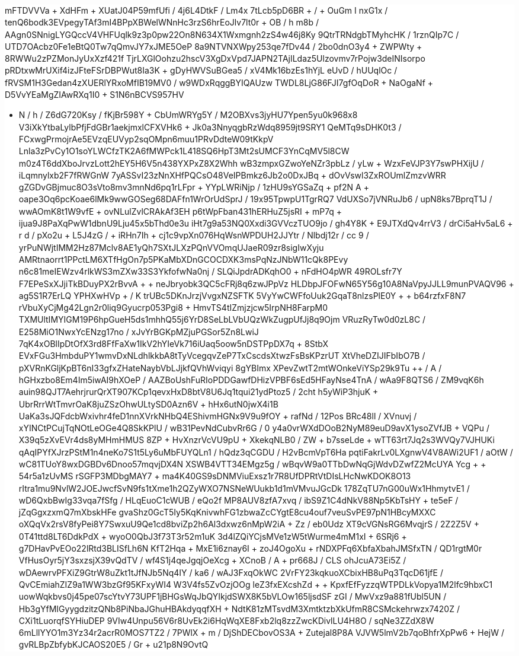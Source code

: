 mFTDVVVa + XdHFm + XUatJ04P59mfUfi / 4j6L4DtkF / Lm4x 7tLcb5pD6BR + / + OuGm I 
nxG1x / tenQ6bodk3EVpegyTAf3mI4BPpXBWelWNnHc3rzS6hrEoJlv7lt0r + OB / h 
m8b / AAgn0SNnigLYGQccV4VHFUqlk9z3p0pw22On8N634X1Wxmgnh2zS4w46j8Ky
9QtrTRNdgbTMyhcHK / 1rznQIp7C / UTD7OAcbz0Fe1eBtQ0Tw7qQmvJY7xJME5OeP 
8a9NTVNXWpy253qe7fDv44 / 2bo0dnO3y4 + ZWPWty + 8RWWu2zPZMonJyUxXzf421f 
TjrLXGlOohzu2hscV3XgDxVpd7JAPN2TAjILdaz5Ulzovmv7rPojw3deINIsorpo 
pRDtxwMrUXif4izJFteFSrDBPWut8Ia3K + gDyHWVSuBGea5 / xV4Mk16bzEs1hYjL 
eUvD / hUUqlOc / fRVSM1H3Gedan4zXUERlYRxoMfIB19MV0 / w9WDxRqggBYIQAUzw 
TWDL8LjG86FJI7gfOqDoR + NaOgaNf + D5VvYEaMgZIAwRXq1I0 + S1N6nBCVS957HV 
+ N / h / Z6dG720Ksy / fKjBr598Y + CbUmWRYg5Y / M2OBXvs3jyHU7Ypen5yu0k968x8 
V3iXkYtbaLylbPfjFdGBr1aekjmxlCFXVHk6 + Jk0a3NnyqgbRzWdq8959jt9SRY1 
QeMTq9sDHK0t3 / FCxwgPrmojrAe5EVzqEUVyp2sqOMpn6muu1PRvDdteW09tKkpV 
Lnla3zPvCy1O1soYLWCfzTK2A6fMWPck1L418SQ6HpT3Mt2sUMCF3YnCqMV5l8CW 
m0z4T6ddXboJrvzLott2hEY5H6V5n438YXPxZ8X2Whh
wB3zmpxGZwoYeNZr3pbLz / yLw + WzxFeVJP3Y7swPHXijU / iLqmnylxb2F7fRWGnW 
7yASSvI23zNnXHfPQCsO48VeIPBmkz6Jb2o0DxJBq + dOvVswl3ZxROUmlZmzvWRR 
gZGDvGBjmuc8O3sVto8mv3mnNd6pq1rLFpr + YYpLWRiNjp / 1zHU9sYGSaZq + pf2N 
A + oape3Oq6pcKoae6lMk9wwGOSeg68DAFfn1WrOrUdSprJ / 19x95TpwpU1TgrRQ7 
VdUXSo7jVNRuJb6 / upN8ks7BprqT1J / wwAOmK8t1W9vfE + ovNLulZvlCRAkAf3EH 
p6tWpFban431hERHuZ5jsRI + mP7q + ijua9J8PaXqPwW1dbnU9Lju45x5bThd0e3u 
iHt7g9a53NQ0Xxdi3GVVczTUO9jo / gh4Y8K + E9JTXdQv4rrV3 / drCi5aHv5aL6 + r 
d / pXo2u + L5J4zG / + iRHn7Ih + cj1c9vpXn076HqWsnWPDUH2JJYtr / Nlbdj12r / cc 
9 / yrPuNWjtIMM2Hz87Mclv8AE1yQh7SXtJLXzPQnVVOmqUJaeR09zr8sigIwXyju 
AMRtnaorrt1PPctLM6XTfHgOn7p5PKaMbXDnGCOCDXK3msPqNzJNbW11cQk8PEvy 
n6c81meIEWzv4rlkWS3mZXw33S3YkfofwNa0nj / SLQiJpdrADKqhO0 + nFdHO4pWR
49ROLsfr7Y F7EPeSxXJjiTkBDuyPX2rBvvA + + neJbryobk3QC5cFRj8q6zwJPpVz 
HLDbpJFOFwN65Y56g10A8NaVpyJJLL9munPVAQV96 + ag5S1R7ErLQ YPHXwHVp + / K 
trUBc5DKnJrzjVvgxNZSFTK 5VyYwCWFfoUuk2GqaT8nlzsPlE0Y + + b64rzfxF8N7 
rVbuXyCjMg42Lgn2r0liq9Gyucrp053Pgi8 + HmvTS4tIZmjzjcw5IrpNH8FarpM0 
TXMUltIMYIGM19P6hpGueH5ds1mhhQ55j6YrD8SeLbLVbUQzWkZugpUfJj8q9Ojm 
VRuzRyTw0d0zL8C / E258MiO1NwxYcENzg17no / xJvYrBGKpMZjuPGSor5Zn8LwiJ 
7qK4xOBlIpDtOfX3rd8FfFaXw1IkV2hYIeVk716iUaq5oow5nDSTPpDX7q + 8StbX 
EVxFGu3HmbduPY1wmvDxNLdhlkkbA8tTyVcegqvZeP7TxCscdsXtwzFsBsKPzrUT 
XtVheDZIJIFbIbO7B / pXVRnKGljKpBT6nI33gfxZHateNaybVbLJjkfQVhWviqyi 
8gYBImx XPevZwtT2mtWOnkeViYSp29k9Tu ++ / A / hGHxzbo8Em4Im5iwAI9hXOeP / 
AAZBoUshFuRIoPDDGawfDHizVPBF6sEd5HFayNse4TnA / wAa9F8QTS6 / ZM9vqK6h
auin98QJT7AehrjrurQrXT907KCp1qevxHxD8btV8U6Jq1tqui21ydPtoz5 / 2cht 
h5yWiP3hjuK + UbrRrrWtTmvrOaK8juZSzOhwULtySD0Azn6V + hHx6utN0jwX4i1B 
UaKa3sJQFdcbWxivhr4feD1nnXVrkNHbQ4EShivmHGNx9V9u9fOY + rafNd / 12Pos 
BRc48ll / XVnuvj / xYINCtPCujTqNOtLeOGe4Q8SkKPlU / wB31PevNdCubvRr6G / 0 
y4a0vrWXdDOoB2NyM89euD9avX1ysoZVfJB + VQPu / X39q5zXvEVr4ds8yMHmHMUS 
8ZP + HvXnzrVcVU9pU + XkekqNLB0 / ZW + b7sseLde + wTT63rt7Jq2s3WVQy7VJHUKi 
qAqIPYfXJrzPStM1n4neKo7S1t5Ly6uMbFUYQLn1 / hQdz3qCGDU / H2vBcmVpT6Ha 
pqtiFakrLv0LXgnwV4V8AWi2UF1 / aOtW / wC81TUoY8wxDGBDv6Dnoo57mqvjDX4N 
XSWB4VTT34EMgz5g / wBqvW9a0TTbDwNqGjWdvDZwfZ2McUYA Ycg + + 54r5a1zUvMS 
rSGFP3MDbgMAY7 + ma4K40GS9sDNMViuExsz1r7R8UfDPRtVtDIsLHcNwKDOK8O13 
rItra1mu9NvlW2JOEJwcfSvN9fs1tXme1h2QZyWXO7NSNeWUukb1d1mVMvuJGcDk
178ZqTU7nG00uWx1HhmytvE1 / wD6QxbBwIg33vqa7fSfg / HLqEuoC1cWUB / eQo2f 
MP8AUV8zfA7xvq / ibS9Z1C4dNkV88Np5KbTsHY + te5eF / jZqGgxzxmQ7mXbskHFe 
gvaShz0GcT5Iy5KqKnivwhFG1zbwaZcCYgtE8cu4ouf7veuSvPE97pN1HBcyMXXC 
oXQqVx2rsV8fyPei8Y7SwxuU9Qe1cd8bviZp2h6Al3dxwz6nMpW2iA + Zz / eb0Udz 
XT9cVGNsRG6MvqjrS / 2Z2Z5V + 0T41ttd8LT6DdkPdX + wyoO0QbJ3f73T3r52m1uK 
3d4lZQiYCjsMVe1zW5tWurme4mM1xI + 6SRj6 + g7DHavPvEOo22lRtd3BLISfLh6N 
KfT2Hqa + MxE1i6znay6I + zoJ4OgoXu + rNDXPFq6XbfaXbahJMSfxTN / QD1rgtM0r 
VfHusOyr5jY3sxzsjX39vQdTV / wf4S1j4qeJgqjOeXcg + XCnoB / A + pr668J / CLS 
ohJcuA73Ei5Z / wDAewrvPFXiZ9GtrW8uZkt1tJfNJb5Nq4IY / ka6 / wAJ3FxqOkWC 
2VrFY23kqkuoXCbixHB8uPq3TqcD61jfE / QvCEmiahZIZ9a1WW3bzGf95KFxyWI4 
W3V4fs5ZvOzjOOg leZ3fxEXcshZd + + KpxfEfFyzzqWTPDLkVopya1M2lfc9hbxC1
uowWqkbvs0j45pe07scYtvY73UPF1jBHGsWqJbQYIkjdSWX8K5bVLOw165ljsdSF 
zGI / MwVxz9a881fUbl5UN / Hb3gYfMIGyygdzitzQNb8PiNbaJGhuHBAkdyqqfXH + 
NdtK81zMTsvdM3XmtktzbXkUfmR8CSMckehrwzx7420Z / CXi1tLuorqfSYHiuDEP 
9VIw4Unpu56V6r8UvEk2i6HqWqXE8Fxb2lq8zzZwcKDivlLU4H8O / sqNe3ZZdX8W 
6mLllYYO1m3Yz34r2acrR0MOS7TZ2 / 7PWlX + m / DjShDECbovOS3A + Zutejal8P8A 
VJVW5lmV2b7qoBhfrXpPw6 + HejW / gvRLBpZbfybKJCAOS20E5 / Gr + u21p8N9OvtQ 